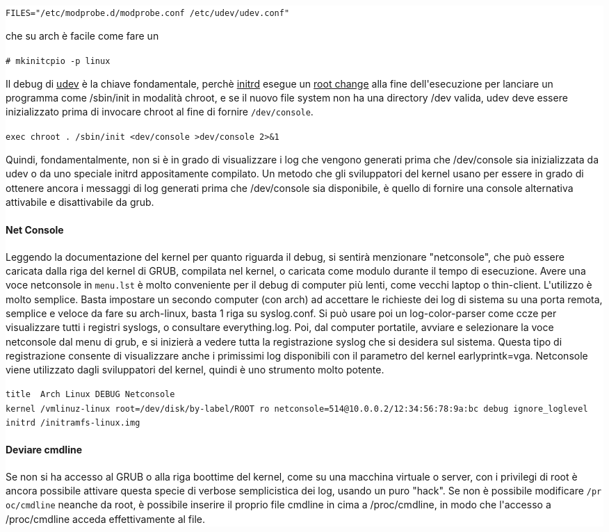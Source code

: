 ```
FILES="/etc/modprobe.d/modprobe.conf /etc/udev/udev.conf"

```

che su arch è facile come fare un

```
# mkinitcpio -p linux

```

Il debug di [udev](/index.php/Udev_(Italiano) "Udev (Italiano)") è la chiave fondamentale, perchè [initrd](/index.php?title=Initrd&action=edit&redlink=1 "Initrd (page does not exist)") esegue un [root change](/index.php/Change_root "Change root") alla fine dell'esecuzione per lanciare un programma come /sbin/init in modalità chroot, e se il nuovo file system non ha una directory /dev valida, udev deve essere inizializzato prima di invocare chroot al fine di fornire `/dev/console`.

```
exec chroot . /sbin/init <dev/console >dev/console 2>&1

```

Quindi, fondamentalmente, non si è in grado di visualizzare i log che vengono generati prima che /dev/console sia inizializzata da udev o da uno speciale initrd appositamente compilato. Un metodo che gli sviluppatori del kernel usano per essere in grado di ottenere ancora i messaggi di log generati prima che /dev/console sia disponibile, è quello di fornire una console alternativa attivabile e disattivabile da grub.

#### Net Console

Leggendo la documentazione del kernel per quanto riguarda il debug, si sentirà menzionare "netconsole", che può essere caricata dalla riga del kernel di GRUB, compilata nel kernel, o caricata come modulo durante il tempo di esecuzione. Avere una voce netconsole in `menu.lst` è molto conveniente per il debug di computer più lenti, come vecchi laptop o thin-client. L'utilizzo è molto semplice. Basta impostare un secondo computer (con arch) ad accettare le richieste dei log di sistema su una porta remota, semplice e veloce da fare su arch-linux, basta 1 riga su syslog.conf. Si può usare poi un log-color-parser come ccze per visualizzare tutti i registri syslogs, o consultare everything.log. Poi, dal computer portatile, avviare e selezionare la voce netconsole dal menu di grub, e si inizierà a vedere tutta la registrazione syslog che si desidera sul sistema. Questa tipo di registrazione consente di visualizzare anche i primissimi log disponibili con il parametro del kernel earlyprintk=vga. Netconsole viene utilizzato dagli sviluppatori del kernel, quindi è uno strumento molto potente.

```
title  Arch Linux DEBUG Netconsole
kernel /vmlinuz-linux root=/dev/disk/by-label/ROOT ro netconsole=514@10.0.0.2/12:34:56:78:9a:bc debug ignore_loglevel
initrd /initramfs-linux.img

```

#### Deviare cmdline

Se non si ha accesso al GRUB o alla riga boottime del kernel, come su una macchina virtuale o server, con i privilegi di root è ancora possibile attivare questa specie di verbose semplicistica dei log, usando un puro "hack". Se non è possibile modificare `/proc/cmdline` neanche da root, è possibile inserire il proprio file cmdline in cima a /proc/cmdline, in modo che l'accesso a /proc/cmdline acceda effettivamente al file.
